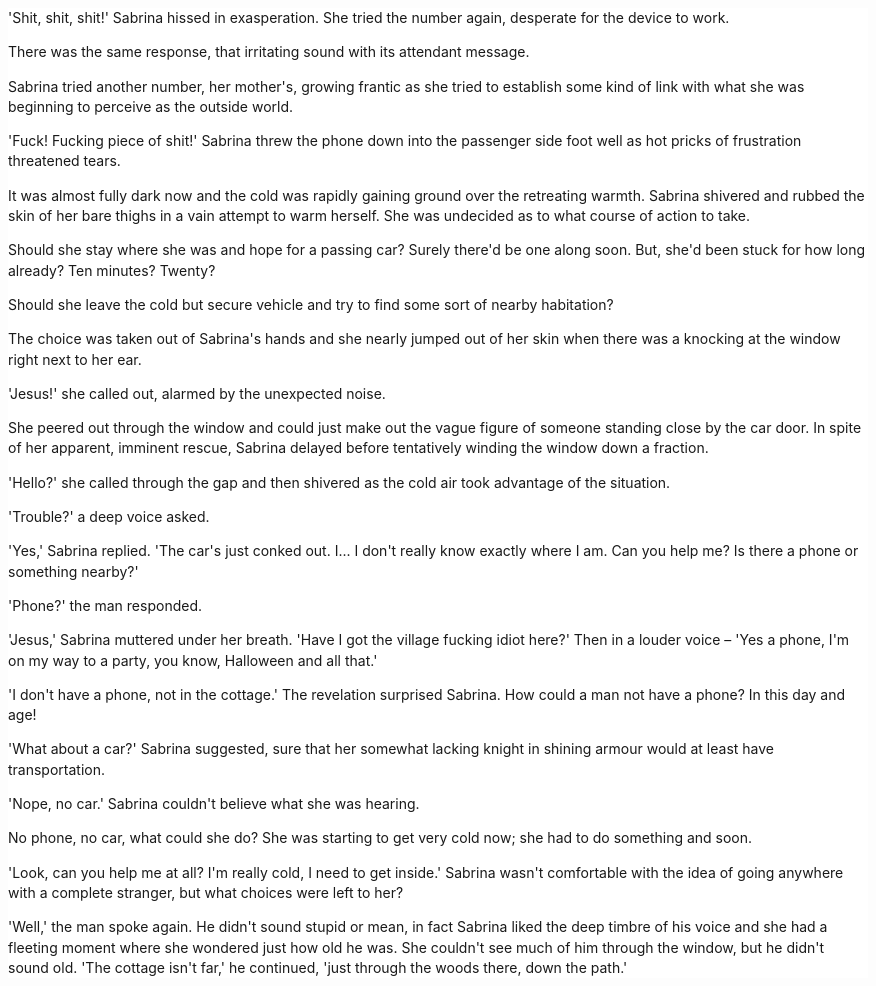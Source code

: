 'Shit, shit, shit!' Sabrina hissed in exasperation. She tried the number again, desperate for the device to work. 

There was the same response, that irritating sound with its attendant message. 

Sabrina tried another number, her mother's, growing frantic as she tried to establish some kind of link with what she was beginning to perceive as the outside world. 

'Fuck! Fucking piece of shit!' Sabrina threw the phone down into the passenger side foot well as hot pricks of frustration threatened tears. 

It was almost fully dark now and the cold was rapidly gaining ground over the retreating warmth. Sabrina shivered and rubbed the skin of her bare thighs in a vain attempt to warm herself. She was undecided as to what course of action to take. 

Should she stay where she was and hope for a passing car? Surely there'd be one along soon. But, she'd been stuck for how long already? Ten minutes? Twenty? 

Should she leave the cold but secure vehicle and try to find some sort of nearby habitation? 

The choice was taken out of Sabrina's hands and she nearly jumped out of her skin when there was a knocking at the window right next to her ear. 

'Jesus!' she called out, alarmed by the unexpected noise. 

She peered out through the window and could just make out the vague figure of someone standing close by the car door. In spite of her apparent, imminent rescue, Sabrina delayed before tentatively winding the window down a fraction. 

'Hello?' she called through the gap and then shivered as the cold air took advantage of the situation. 

'Trouble?' a deep voice asked. 

'Yes,' Sabrina replied. 'The car's just conked out. I... I don't really know exactly where I am. Can you help me? Is there a phone or something nearby?' 

'Phone?' the man responded. 

'Jesus,' Sabrina muttered under her breath. 'Have I got the village fucking idiot here?' Then in a louder voice – 'Yes a phone, I'm on my way to a party, you know, Halloween and all that.' 

'I don't have a phone, not in the cottage.' The revelation surprised Sabrina. How could a man not have a phone? In this day and age! 

'What about a car?' Sabrina suggested, sure that her somewhat lacking knight in shining armour would at least have transportation. 

'Nope, no car.' Sabrina couldn't believe what she was hearing. 

No phone, no car, what could she do? She was starting to get very cold now; she had to do something and soon. 

'Look, can you help me at all? I'm really cold, I need to get inside.' Sabrina wasn't comfortable with the idea of going anywhere with a complete stranger, but what choices were left to her? 

'Well,' the man spoke again. He didn't sound stupid or mean, in fact Sabrina liked the deep timbre of his voice and she had a fleeting moment where she wondered just how old he was. She couldn't see much of him through the window, but he didn't sound old. 'The cottage isn't far,' he continued, 'just through the woods there, down the path.' 
